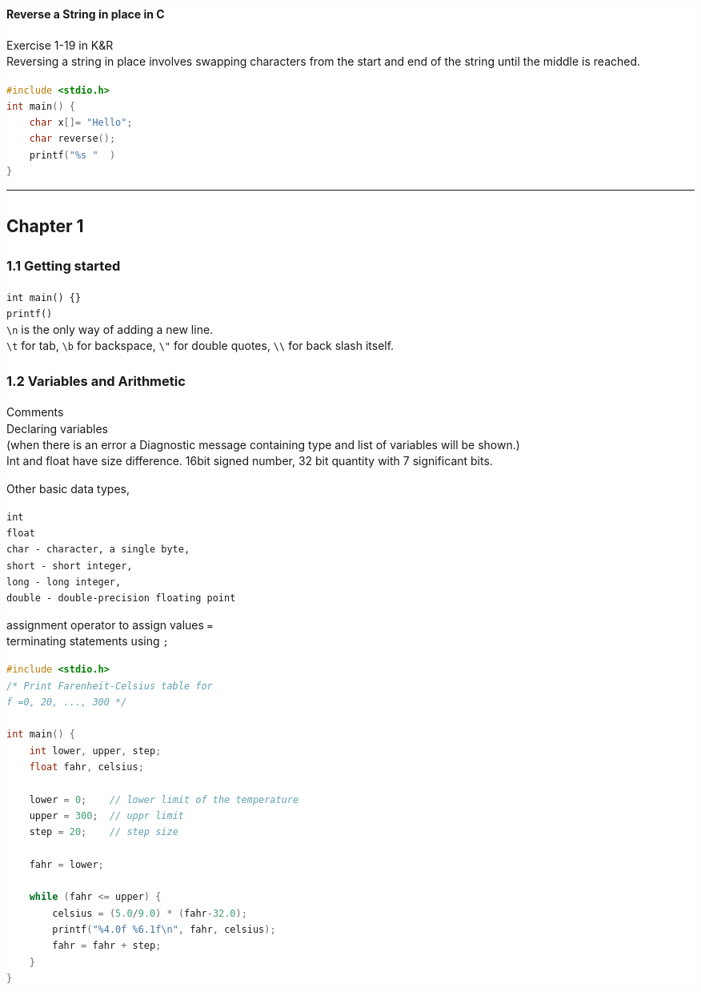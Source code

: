 
#### Reverse a String in place in C

Exercise 1-19 in K&R     
Reversing a string in place involves swapping characters from the start and end of the string until the middle is reached.
```c
#include <stdio.h>
int main() {
	char x[]= "Hello";
	char reverse();
	printf("%s "  )
}
```

________


## Chapter 1

### 1.1 Getting started
`int main() {}`     
`printf()`      
`\n` is the only way of adding a new line.      
`\t` for tab, `\b` for backspace, `\"` for double quotes, `\\` for back slash itself.

### 1.2 Variables and Arithmetic

Comments     
Declaring variables     
(when there is an error a Diagnostic message containing type and list of variables will be shown.)     
Int and float have size difference. 16bit signed number, 32 bit quantity with 7 significant bits.     

Other basic data types,
```
int
float 
char - character, a single byte, 
short - short integer, 
long - long integer,
double - double-precision floating point
```
assignment operator to assign values `=`     
terminating statements using `;`
```c
#include <stdio.h>
/* Print Farenheit-Celsius table for 
f =0, 20, ..., 300 */

int main() {
	int lower, upper, step;
	float fahr, celsius;

	lower = 0;    // lower limit of the temperature
	upper = 300;  // uppr limit
	step = 20;    // step size
	
	fahr = lower;
	
	while (fahr <= upper) {
		celsius = (5.0/9.0) * (fahr-32.0);
		printf("%4.0f %6.1f\n", fahr, celsius);
		fahr = fahr + step;
	}
}
```